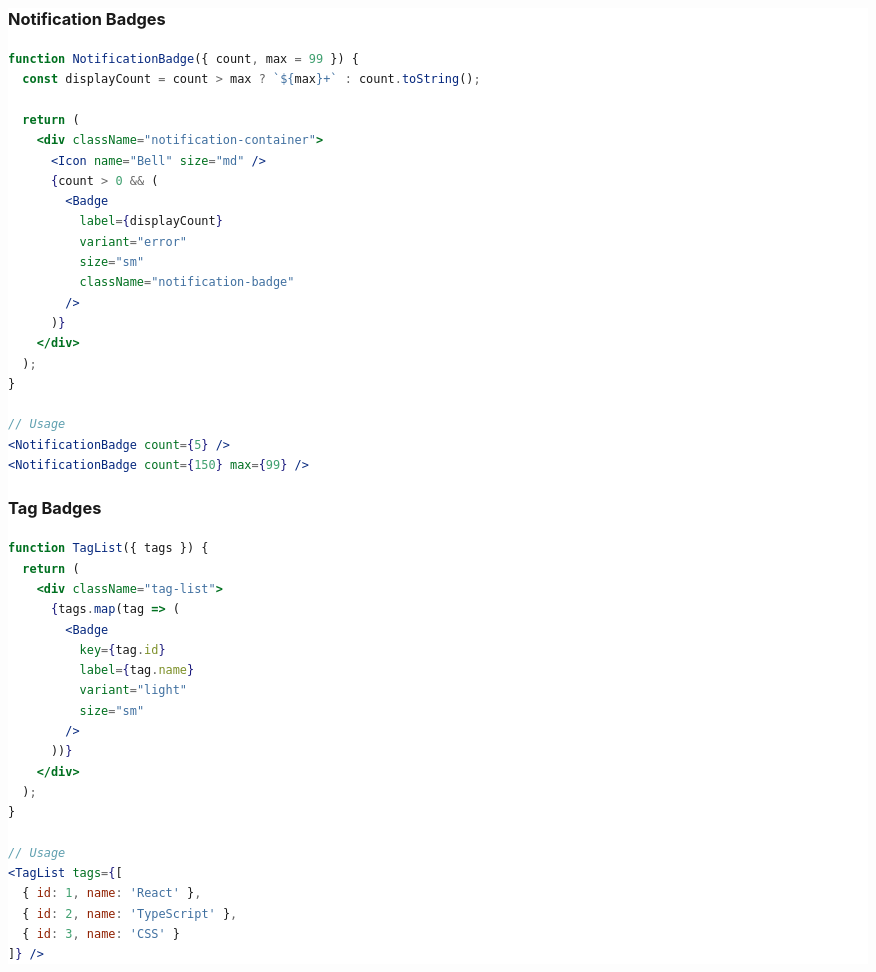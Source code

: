 ### Notification Badges

```jsx
function NotificationBadge({ count, max = 99 }) {
  const displayCount = count > max ? `${max}+` : count.toString();

  return (
    <div className="notification-container">
      <Icon name="Bell" size="md" />
      {count > 0 && (
        <Badge
          label={displayCount}
          variant="error"
          size="sm"
          className="notification-badge"
        />
      )}
    </div>
  );
}

// Usage
<NotificationBadge count={5} />
<NotificationBadge count={150} max={99} />
```

### Tag Badges

```jsx
function TagList({ tags }) {
  return (
    <div className="tag-list">
      {tags.map(tag => (
        <Badge
          key={tag.id}
          label={tag.name}
          variant="light"
          size="sm"
        />
      ))}
    </div>
  );
}

// Usage
<TagList tags={[
  { id: 1, name: 'React' },
  { id: 2, name: 'TypeScript' },
  { id: 3, name: 'CSS' }
]} />
```
